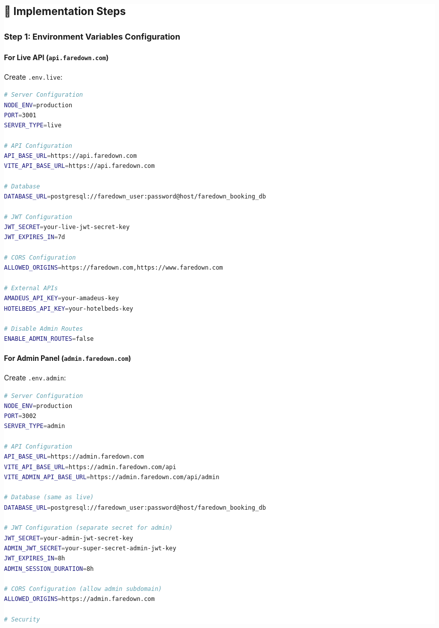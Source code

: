 
## 🔧 Implementation Steps

### **Step 1: Environment Variables Configuration**

#### **For Live API (`api.faredown.com`)**

Create `.env.live`:

```bash
# Server Configuration
NODE_ENV=production
PORT=3001
SERVER_TYPE=live

# API Configuration
API_BASE_URL=https://api.faredown.com
VITE_API_BASE_URL=https://api.faredown.com

# Database
DATABASE_URL=postgresql://faredown_user:password@host/faredown_booking_db

# JWT Configuration
JWT_SECRET=your-live-jwt-secret-key
JWT_EXPIRES_IN=7d

# CORS Configuration
ALLOWED_ORIGINS=https://faredown.com,https://www.faredown.com

# External APIs
AMADEUS_API_KEY=your-amadeus-key
HOTELBEDS_API_KEY=your-hotelbeds-key

# Disable Admin Routes
ENABLE_ADMIN_ROUTES=false
```

#### **For Admin Panel (`admin.faredown.com`)**

Create `.env.admin`:

```bash
# Server Configuration
NODE_ENV=production
PORT=3002
SERVER_TYPE=admin

# API Configuration
API_BASE_URL=https://admin.faredown.com
VITE_API_BASE_URL=https://admin.faredown.com/api
VITE_ADMIN_API_BASE_URL=https://admin.faredown.com/api/admin

# Database (same as live)
DATABASE_URL=postgresql://faredown_user:password@host/faredown_booking_db

# JWT Configuration (separate secret for admin)
JWT_SECRET=your-admin-jwt-secret-key
ADMIN_JWT_SECRET=your-super-secret-admin-jwt-key
JWT_EXPIRES_IN=8h
ADMIN_SESSION_DURATION=8h

# CORS Configuration (allow admin subdomain)
ALLOWED_ORIGINS=https://admin.faredown.com

# Security
```
